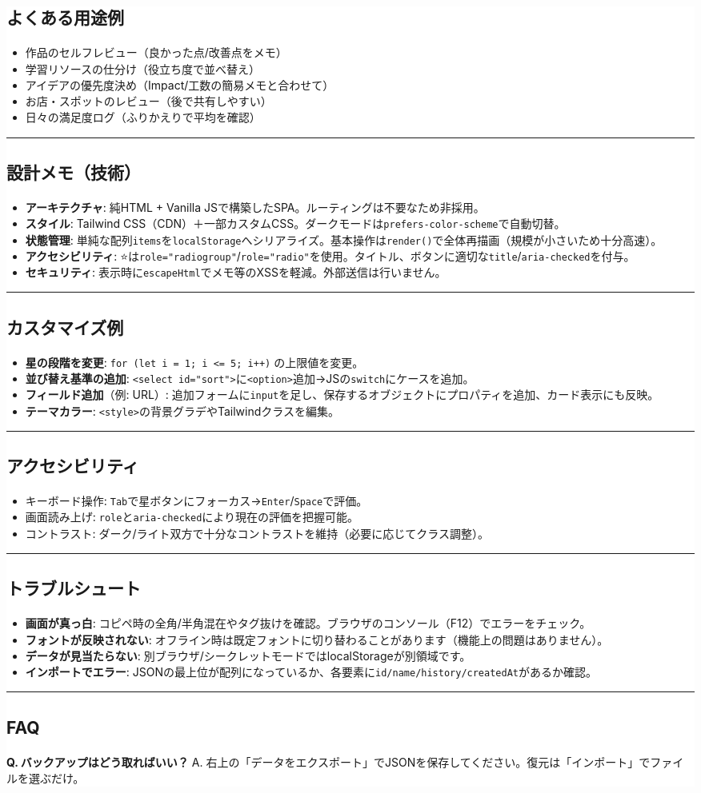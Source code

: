 
## よくある用途例

* 作品のセルフレビュー（良かった点/改善点をメモ）
* 学習リソースの仕分け（役立ち度で並べ替え）
* アイデアの優先度決め（Impact/工数の簡易メモと合わせて）
* お店・スポットのレビュー（後で共有しやすい）
* 日々の満足度ログ（ふりかえりで平均を確認）

---

## 設計メモ（技術）

* **アーキテクチャ**: 純HTML + Vanilla JSで構築したSPA。ルーティングは不要なため非採用。
* **スタイル**: Tailwind CSS（CDN）＋一部カスタムCSS。ダークモードは`prefers-color-scheme`で自動切替。
* **状態管理**: 単純な配列`items`を`localStorage`へシリアライズ。基本操作は`render()`で全体再描画（規模が小さいため十分高速）。
* **アクセシビリティ**: ⭐は`role="radiogroup"`/`role="radio"`を使用。タイトル、ボタンに適切な`title`/`aria-checked`を付与。
* **セキュリティ**: 表示時に`escapeHtml`でメモ等のXSSを軽減。外部送信は行いません。

---

## カスタマイズ例

* **星の段階を変更**: `for (let i = 1; i <= 5; i++)` の上限値を変更。
* **並び替え基準の追加**: `<select id="sort">`に`<option>`追加→JSの`switch`にケースを追加。
* **フィールド追加**（例: URL）: 追加フォームに`input`を足し、保存するオブジェクトにプロパティを追加、カード表示にも反映。
* **テーマカラー**: `<style>`の背景グラデやTailwindクラスを編集。

---

## アクセシビリティ

* キーボード操作: `Tab`で星ボタンにフォーカス→`Enter`/`Space`で評価。
* 画面読み上げ: `role`と`aria-checked`により現在の評価を把握可能。
* コントラスト: ダーク/ライト双方で十分なコントラストを維持（必要に応じてクラス調整）。

---

## トラブルシュート

* **画面が真っ白**: コピペ時の全角/半角混在やタグ抜けを確認。ブラウザのコンソール（F12）でエラーをチェック。
* **フォントが反映されない**: オフライン時は既定フォントに切り替わることがあります（機能上の問題はありません）。
* **データが見当たらない**: 別ブラウザ/シークレットモードではlocalStorageが別領域です。
* **インポートでエラー**: JSONの最上位が配列になっているか、各要素に`id/name/history/createdAt`があるか確認。

---

## FAQ

**Q. バックアップはどう取ればいい？**
A. 右上の「データをエクスポート」でJSONを保存してください。復元は「インポート」でファイルを選ぶだけ。
